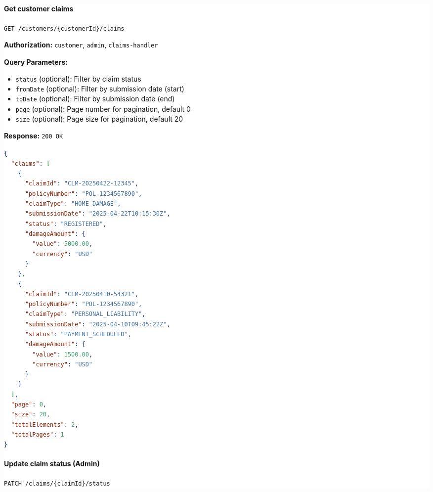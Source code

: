 ```json
```

#### Get customer claims

```
GET /customers/{customerId}/claims
```

**Authorization:** `customer`, `admin`, `claims-handler`

**Query Parameters:**
- `status` (optional): Filter by claim status
- `fromDate` (optional): Filter by submission date (start)
- `toDate` (optional): Filter by submission date (end)
- `page` (optional): Page number for pagination, default 0
- `size` (optional): Page size for pagination, default 20

**Response:** `200 OK`
```json
{
  "claims": [
    {
      "claimId": "CLM-20250422-12345",
      "policyNumber": "POL-1234567890",
      "claimType": "HOME_DAMAGE",
      "submissionDate": "2025-04-22T10:15:30Z",
      "status": "REGISTERED",
      "damageAmount": {
        "value": 5000.00,
        "currency": "USD"
      }
    },
    {
      "claimId": "CLM-20250410-54321",
      "policyNumber": "POL-1234567890",
      "claimType": "PERSONAL_LIABILITY",
      "submissionDate": "2025-04-10T09:45:22Z",
      "status": "PAYMENT_SCHEDULED",
      "damageAmount": {
        "value": 1500.00,
        "currency": "USD"
      }
    }
  ],
  "page": 0,
  "size": 20,
  "totalElements": 2,
  "totalPages": 1
}
```

#### Update claim status (Admin)

```
PATCH /claims/{claimId}/status
```

